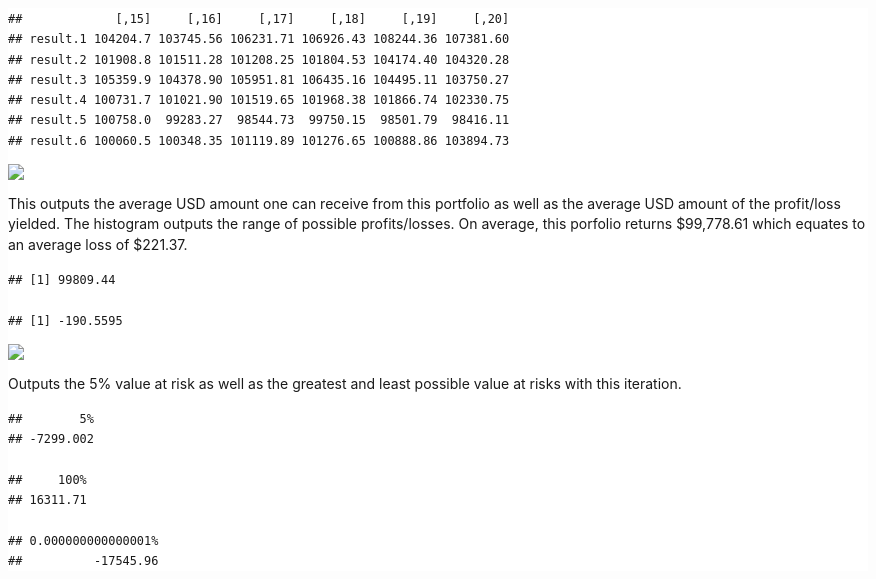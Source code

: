    ##             [,15]     [,16]     [,17]     [,18]     [,19]     [,20]
    ## result.1 104204.7 103745.56 106231.71 106926.43 108244.36 107381.60
    ## result.2 101908.8 101511.28 101208.25 101804.53 104174.40 104320.28
    ## result.3 105359.9 104378.90 105951.81 106435.16 104495.11 103750.27
    ## result.4 100731.7 101021.90 101519.65 101968.38 101866.74 102330.75
    ## result.5 100758.0  99283.27  98544.73  99750.15  98501.79  98416.11
    ## result.6 100060.5 100348.35 101119.89 101276.65 100888.86 103894.73

<img src="STA-Final_files/figure-markdown_github/unnamed-chunk-23-1.png" style="display: block; margin: auto;" />

This outputs the average USD amount one can receive from this portfolio
as well as the average USD amount of the profit/loss yielded. The
histogram outputs the range of possible profits/losses. On average, this
porfolio returns $99,778.61 which equates to an average loss of $221.37.

    ## [1] 99809.44

    ## [1] -190.5595

<img src="STA-Final_files/figure-markdown_github/unnamed-chunk-24-1.png" style="display: block; margin: auto;" />

Outputs the 5% value at risk as well as the greatest and least possible
value at risks with this iteration.

    ##        5% 
    ## -7299.002

    ##     100% 
    ## 16311.71

    ## 0.000000000000001% 
    ##          -17545.96
